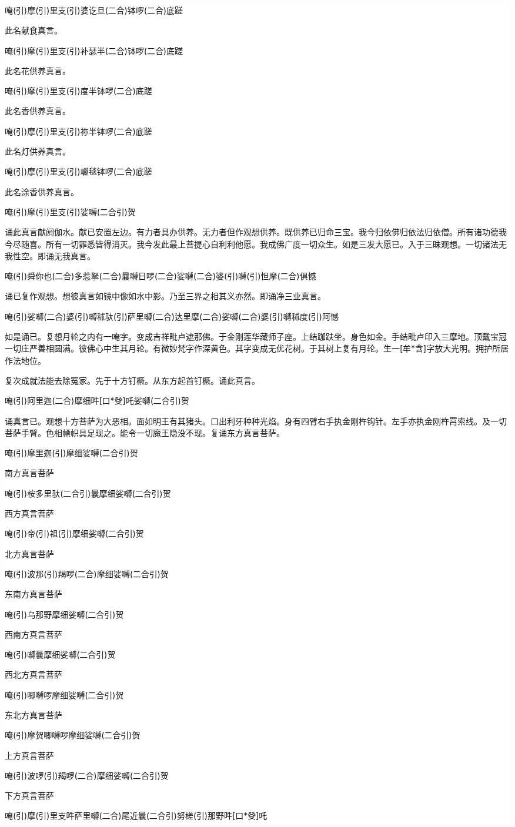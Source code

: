 唵(引)摩(引)里支(引)婆讫旦(二合)钵啰(二合)底蹉  

此名献食真言。  

唵(引)摩(引)里支(引)补瑟半(二合)钵啰(二合)底蹉  

此名花供养真言。  

唵(引)摩(引)里支(引)度半钵啰(二合)底蹉  

此名香供养真言。  

唵(引)摩(引)里支(引)祢半钵啰(二合)底蹉  

此名灯供养真言。  

唵(引)摩(引)里支(引)巘毯钵啰(二合)底蹉  

此名涂香供养真言。  

唵(引)摩(引)里支(引)娑嚩(二合引)贺  

诵此真言献阏伽水。献已安置左边。有力者具办供养。无力者但作观想供养。既供养已归命三宝。我今归依佛归依法归依僧。所有诸功德我今尽随喜。所有一切罪悉皆得消灭。我今发此最上菩提心自利利他愿。我成佛广度一切众生。如是三发大愿已。入于三昧观想。一切诸法无我性空。即诵无我真言。  

唵(引)舜你也(二合)多惹拏(二合)曩嚩日啰(二合)娑嚩(二合)婆(引)嚩(引)怛摩(二合)俱憾  

诵已复作观想。想彼真言如镜中像如水中影。乃至三界之相其义亦然。即诵净三业真言。  

唵(引)娑嚩(二合)婆(引)嚩秫驮(引)萨里嚩(二合)达里摩(二合)娑嚩(二合)婆(引)嚩秫度(引)阿憾  

如是诵已。复想月轮之内有一唵字。变成吉祥毗卢遮那佛。于金刚莲华藏师子座。上结跏趺坐。身色如金。手结毗卢印入三摩地。顶戴宝冠一切庄严善相圆满。彼佛心中生其月轮。有微妙梵字作深黄色。其字变成无优花树。于其树上复有月轮。生一[牟*含]字放大光明。拥护所居作法地位。  

复次成就法能去除冤家。先于十方钉橛。从东方起首钉橛。诵此真言。  

唵(引)阿里迦(二合)摩细吽[口*癹]吒娑嚩(二合引)贺  

诵真言已。观想十方菩萨为大恶相。面如明王有其猪头。口出利牙种种光焰。身有四臂右手执金刚杵钩针。左手亦执金刚杵罥索线。及一切菩萨手臂。色相幖帜具足现之。能令一切魔王隐没不现。复诵东方真言菩萨。  

唵(引)摩里迦(引)摩细娑嚩(二合引)贺  

南方真言菩萨  

唵(引)桉多里驮(二合引)曩摩细娑嚩(二合引)贺  

西方真言菩萨  

唵(引)帝(引)祖(引)摩细娑嚩(二合引)贺  

北方真言菩萨  

唵(引)波那(引)羯啰(二合)摩细娑嚩(二合引)贺  

东南方真言菩萨  

唵(引)乌那野摩细娑嚩(二合引)贺  

西南方真言菩萨  

唵(引)嚩曩摩细娑嚩(二合引)贺  

西北方真言菩萨  

唵(引)唧嚩啰摩细娑嚩(二合引)贺  

东北方真言菩萨  

唵(引)摩贺唧嚩啰摩细娑嚩(二合引)贺  

上方真言菩萨  

唵(引)波啰(引)羯啰(二合)摩细娑嚩(二合引)贺  

下方真言菩萨  

唵(引)摩(引)里支吽萨里嚩(二合)尾近曩(二合引)努槎(引)那野吽[口*癹]吒  

